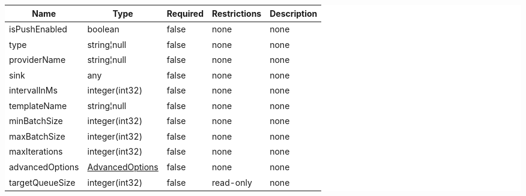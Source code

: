 |Name|Type|Required|Restrictions|Description|
|---|---|---|---|---|
|isPushEnabled|boolean|false|none|none|
|type|string¦null|false|none|none|
|providerName|string¦null|false|none|none|
|sink|any|false|none|none|
|intervalInMs|integer(int32)|false|none|none|
|templateName|string¦null|false|none|none|
|minBatchSize|integer(int32)|false|none|none|
|maxBatchSize|integer(int32)|false|none|none|
|maxIterations|integer(int32)|false|none|none|
|advancedOptions|[AdvancedOptions](#schemaadvancedoptions)|false|none|none|
|targetQueueSize|integer(int32)|false|read-only|none|

